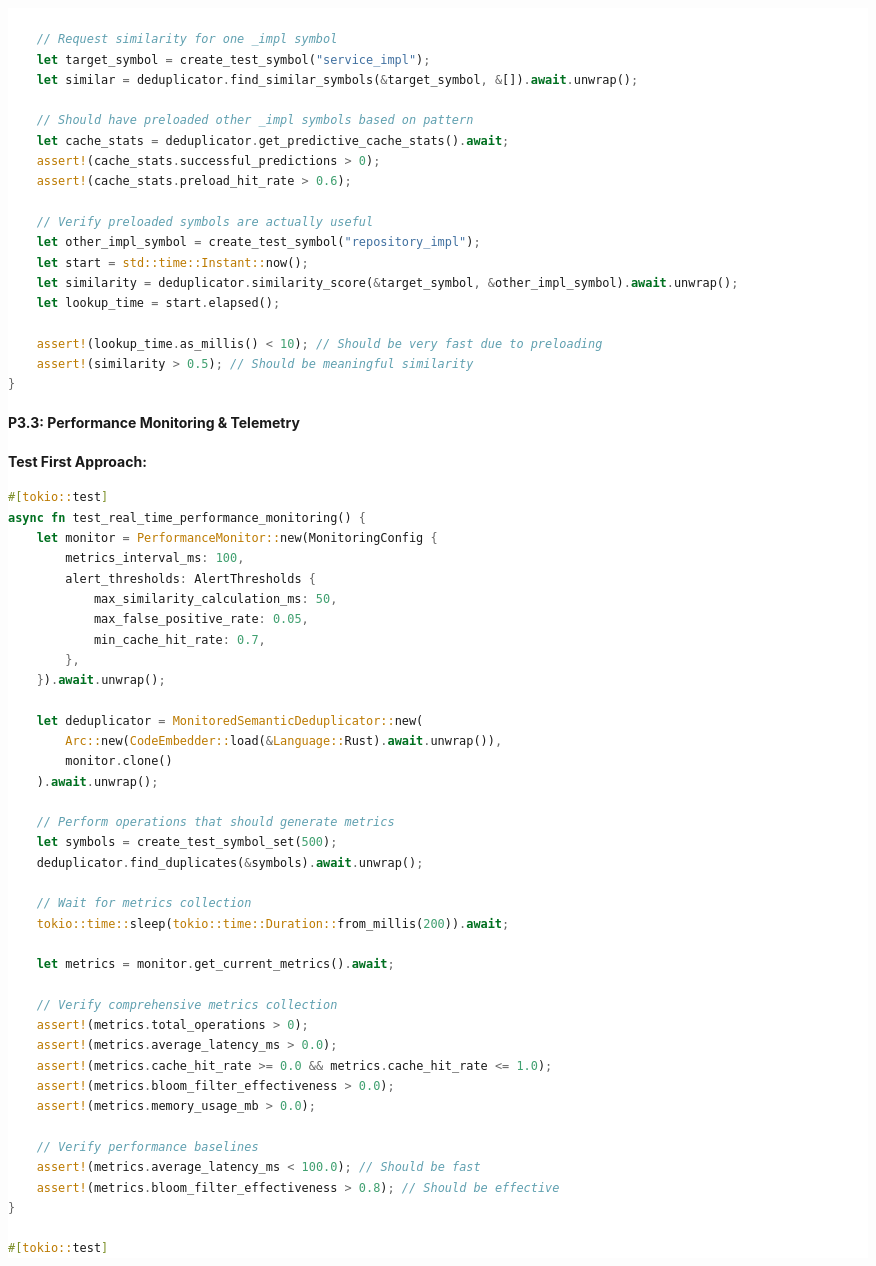 ```rust
    
    // Request similarity for one _impl symbol
    let target_symbol = create_test_symbol("service_impl");
    let similar = deduplicator.find_similar_symbols(&target_symbol, &[]).await.unwrap();
    
    // Should have preloaded other _impl symbols based on pattern
    let cache_stats = deduplicator.get_predictive_cache_stats().await;
    assert!(cache_stats.successful_predictions > 0);
    assert!(cache_stats.preload_hit_rate > 0.6);
    
    // Verify preloaded symbols are actually useful
    let other_impl_symbol = create_test_symbol("repository_impl");
    let start = std::time::Instant::now();
    let similarity = deduplicator.similarity_score(&target_symbol, &other_impl_symbol).await.unwrap();
    let lookup_time = start.elapsed();
    
    assert!(lookup_time.as_millis() < 10); // Should be very fast due to preloading
    assert!(similarity > 0.5); // Should be meaningful similarity
}
```

#### **P3.3: Performance Monitoring & Telemetry**
**Test First Approach:**
```rust
#[tokio::test]
async fn test_real_time_performance_monitoring() {
    let monitor = PerformanceMonitor::new(MonitoringConfig {
        metrics_interval_ms: 100,
        alert_thresholds: AlertThresholds {
            max_similarity_calculation_ms: 50,
            max_false_positive_rate: 0.05,
            min_cache_hit_rate: 0.7,
        },
    }).await.unwrap();
    
    let deduplicator = MonitoredSemanticDeduplicator::new(
        Arc::new(CodeEmbedder::load(&Language::Rust).await.unwrap()),
        monitor.clone()
    ).await.unwrap();
    
    // Perform operations that should generate metrics
    let symbols = create_test_symbol_set(500);
    deduplicator.find_duplicates(&symbols).await.unwrap();
    
    // Wait for metrics collection
    tokio::time::sleep(tokio::time::Duration::from_millis(200)).await;
    
    let metrics = monitor.get_current_metrics().await;
    
    // Verify comprehensive metrics collection
    assert!(metrics.total_operations > 0);
    assert!(metrics.average_latency_ms > 0.0);
    assert!(metrics.cache_hit_rate >= 0.0 && metrics.cache_hit_rate <= 1.0);
    assert!(metrics.bloom_filter_effectiveness > 0.0);
    assert!(metrics.memory_usage_mb > 0.0);
    
    // Verify performance baselines
    assert!(metrics.average_latency_ms < 100.0); // Should be fast
    assert!(metrics.bloom_filter_effectiveness > 0.8); // Should be effective
}

#[tokio::test]
```
